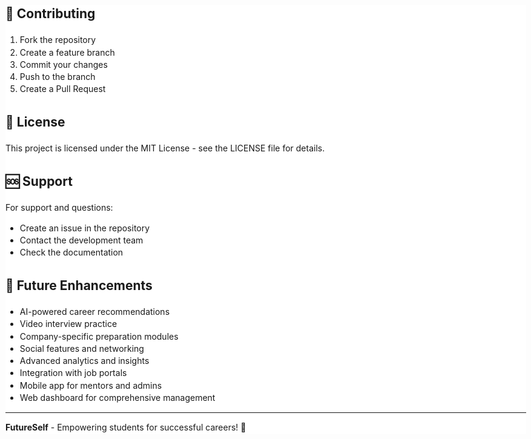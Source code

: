 ## 🤝 Contributing

1. Fork the repository
2. Create a feature branch
3. Commit your changes
4. Push to the branch
5. Create a Pull Request

## 📄 License

This project is licensed under the MIT License - see the LICENSE file for details.

## 🆘 Support

For support and questions:
- Create an issue in the repository
- Contact the development team
- Check the documentation

## 🔮 Future Enhancements

- AI-powered career recommendations
- Video interview practice
- Company-specific preparation modules
- Social features and networking
- Advanced analytics and insights
- Integration with job portals
- Mobile app for mentors and admins
- Web dashboard for comprehensive management

---

**FutureSelf** - Empowering students for successful careers! 🚀
